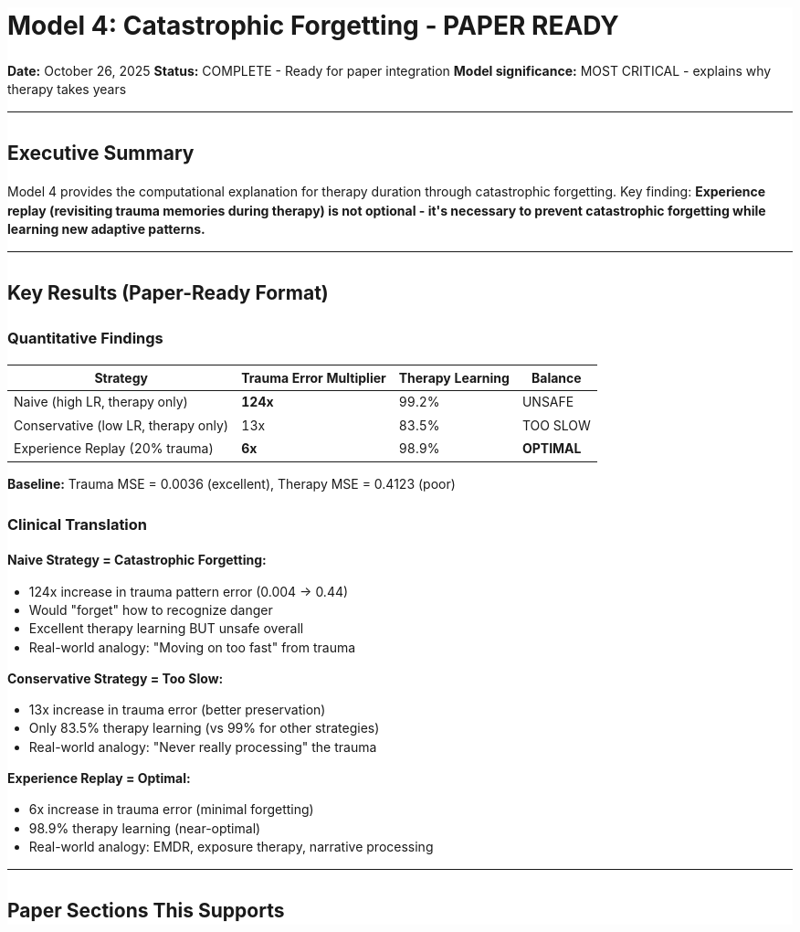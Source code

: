 # Model 4: Catastrophic Forgetting - PAPER READY

**Date:** October 26, 2025
**Status:** COMPLETE - Ready for paper integration
**Model significance:** MOST CRITICAL - explains why therapy takes years

---

## Executive Summary

Model 4 provides the computational explanation for therapy duration through catastrophic forgetting. Key finding: **Experience replay (revisiting trauma memories during therapy) is not optional - it's necessary to prevent catastrophic forgetting while learning new adaptive patterns.**

---

## Key Results (Paper-Ready Format)

### Quantitative Findings

| Strategy | Trauma Error Multiplier | Therapy Learning | Balance |
|----------|------------------------|-----------------|---------|
| Naive (high LR, therapy only) | **124x** | 99.2% | UNSAFE |
| Conservative (low LR, therapy only) | 13x | 83.5% | TOO SLOW |
| Experience Replay (20% trauma) | **6x** | 98.9% | **OPTIMAL** |

**Baseline:** Trauma MSE = 0.0036 (excellent), Therapy MSE = 0.4123 (poor)

### Clinical Translation

**Naive Strategy = Catastrophic Forgetting:**
- 124x increase in trauma pattern error (0.004 → 0.44)
- Would "forget" how to recognize danger
- Excellent therapy learning BUT unsafe overall
- Real-world analogy: "Moving on too fast" from trauma

**Conservative Strategy = Too Slow:**
- 13x increase in trauma error (better preservation)
- Only 83.5% therapy learning (vs 99% for other strategies)
- Real-world analogy: "Never really processing" the trauma

**Experience Replay = Optimal:**
- 6x increase in trauma error (minimal forgetting)
- 98.9% therapy learning (near-optimal)
- Real-world analogy: EMDR, exposure therapy, narrative processing

---

## Paper Sections This Supports
